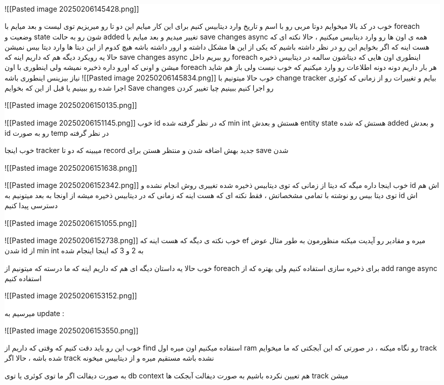 ![[Pasted image 20250206145428.png]]

خوب در کد بالا میخوایم دوتا مربی رو با اسم و تاریخ وارد دیتابیس کنیم برای این کار میایم این دو تا رو میریزیم توی لیست و بعد میایم با foreach وضعیت و state شون رو به حالت added تغییر میدیم و بعد میایم با save changes async همه ی اون ها رو وارد دیتابیس میکنیم ، حالا نکته ای که هست اینه که اگر بخوایم این رو در نظر داشته باشیم که یکی از این ها مشکل داشته و ارور داشته باشه هیچ کدوم از این دیتا ها وارد دیتا بیس نمیشن  حالا یه رویکرد دیگه هم که داریم اینه که save changes async رو ببریم داخل foreach اینطوری اون هایی که دیتاشون سالمه در دیتابیس ذخیره میشن و اونی که اورو داره ذخیره نمیشه ولی اینطوری با اون foreach هر بار داریم دونه دونه اطلاعات رو وارد میکنیم که خوب نیست ولی باز هم شاید نیاز بیزینس اینطوری باشه 
![[Pasted image 20250206145834.png]]
خوب حالا میتونیم با change tracker بیایم و تغییرات رو از زمانی که کوئری اجرا شده رو ببینیم یا قبل از این که بخوایم Save changes رو اجرا کنیم ببینیم چیا تغییر کردن 

![[Pasted image 20250206150135.png]]

![[Pasted image 20250206151145.png]]
خوب id که در نظر گرفته شده min int هستش و بعدش entity state هستش که شده added  و بعدش id رو به صورت temp در نظر گرفته  

خوب اینجا tracker میبینه که دو تا record جدید بهش اضافه شدن و منتظر هستن برای save شدن

![[Pasted image 20250206151638.png]]

![[Pasted image 20250206152342.png]]
خوب اینجا داره میگه که دیتا از زمانی که توی دیتابیس ذخیره شده تغییری روش انجام نشده و id اش هم توی دیتا بیس رو نوشته با تمامی مشخصاتش ، فقط نکته ای که هست اینه که زمانی که در دیتابیس ذخیره میشه از اونجا به بعد میتونیم به id اش دسترسی پیدا کنیم 


![[Pasted image 20250206151055.png]]


![[Pasted image 20250206152738.png]]
خوب نکته ی دیگه که هست اینه که ef میره  و مقادیر رو آپدیت میکنه منظورمون به طور مثال عوض شدن id از min int به 2 و 3 که اینجا اینجام شده

خوب حالا یه داستان دیگه ای هم که داریم اینه که ما درسته که میتونیم از foreach برای ذخیره سازی استفاده کنیم ولی بهتره که از add range async استفاده کنیم 

![[Pasted image 20250206153152.png]]


میرسیم به update :

![[Pasted image 20250206153550.png]]

خوب این رو باید دقت کنیم که وقتی که داریم از find استفاده میکنیم اون میره اول ram رو نگاه میکنه ، در صورتی که این آبجکتی که ما میخوایم track شده باشه ، حالا اگر track نشده باشه مستقیم میره و از دیتابیس میخونه 

به صورت دیفالت اگر ما توی کوئری یا توی db context هم تعیین نکرده باشیم به صورت دیفالت آبجکت ها track میشن  
